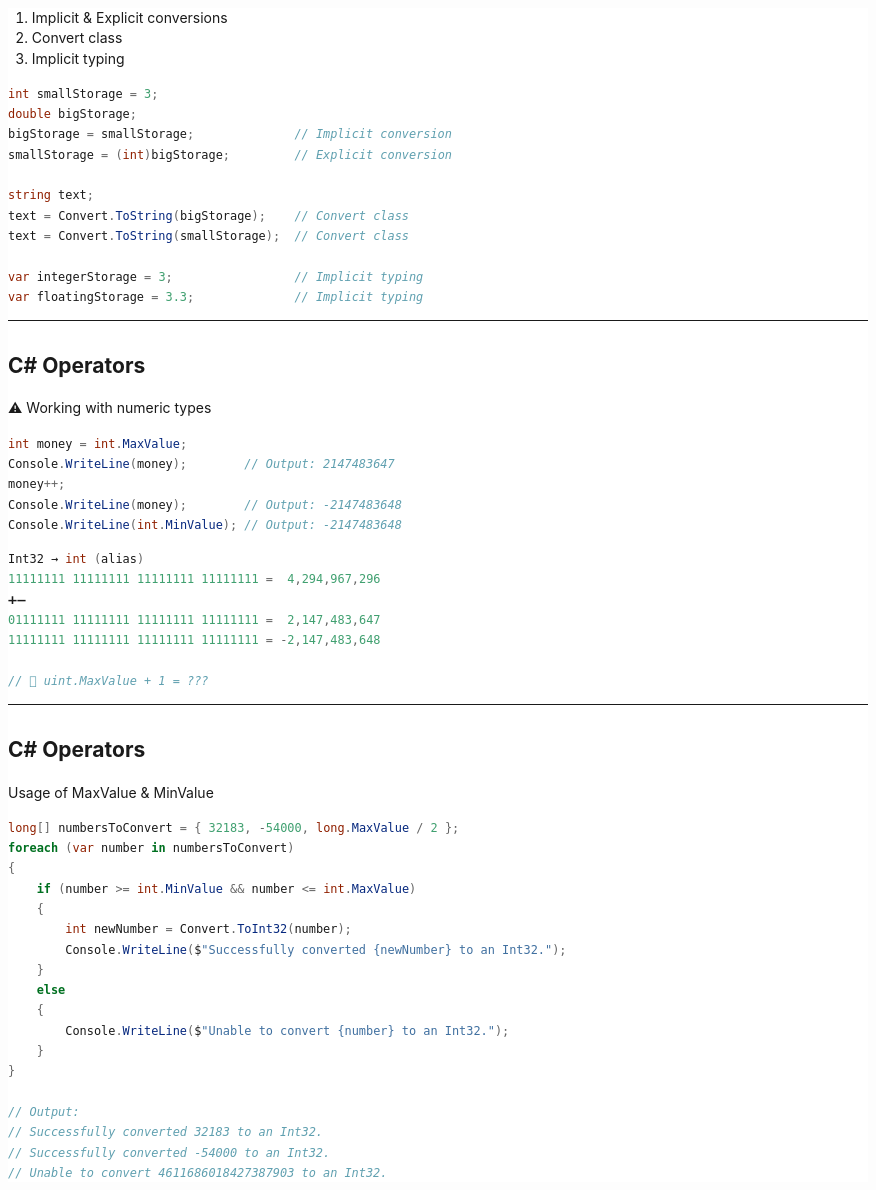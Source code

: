 1. Implicit & Explicit conversions
1. Convert class
1. Implicit typing

```csharp [0]
int smallStorage = 3;
double bigStorage;
bigStorage = smallStorage;              // Implicit conversion
smallStorage = (int)bigStorage;         // Explicit conversion

string text;
text = Convert.ToString(bigStorage);    // Convert class
text = Convert.ToString(smallStorage);  // Convert class

var integerStorage = 3;                 // Implicit typing
var floatingStorage = 3.3;              // Implicit typing
```

---


## C# Operators
⚠️ Working with numeric types

```csharp
int money = int.MaxValue;
Console.WriteLine(money);        // Output: 2147483647
money++;
Console.WriteLine(money);        // Output: -2147483648
Console.WriteLine(int.MinValue); // Output: -2147483648
```

```csharp
Int32 → int (alias)
11111111 11111111 11111111 11111111 =  4,294,967,296
➕➖
01111111 11111111 11111111 11111111 =  2,147,483,647
11111111 11111111 11111111 11111111 = -2,147,483,648

// 🤔 uint.MaxValue + 1 = ???
```


---


## C# Operators
Usage of MaxValue & MinValue
```csharp
long[] numbersToConvert = { 32183, -54000, long.MaxValue / 2 };
foreach (var number in numbersToConvert)
{
    if (number >= int.MinValue && number <= int.MaxValue)
    {
        int newNumber = Convert.ToInt32(number);
        Console.WriteLine($"Successfully converted {newNumber} to an Int32.");
    }
    else
    {
        Console.WriteLine($"Unable to convert {number} to an Int32.");
    }
}

// Output:
// Successfully converted 32183 to an Int32.
// Successfully converted -54000 to an Int32.
// Unable to convert 4611686018427387903 to an Int32.
```